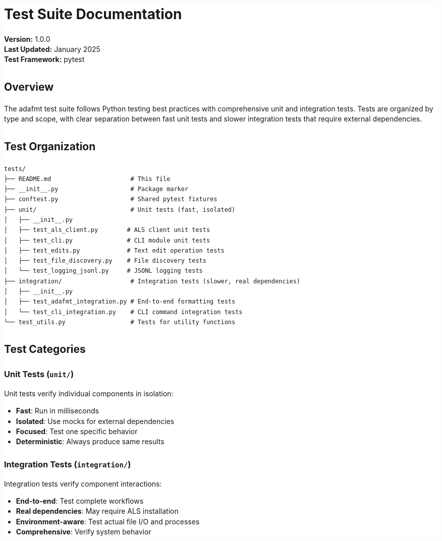 # Test Suite Documentation

**Version:** 1.0.0  
**Last Updated:** January 2025  
**Test Framework:** pytest

## Overview

The adafmt test suite follows Python testing best practices with comprehensive unit and integration tests. Tests are organized by type and scope, with clear separation between fast unit tests and slower integration tests that require external dependencies.

## Test Organization

```
tests/
├── README.md                      # This file
├── __init__.py                    # Package marker
├── conftest.py                    # Shared pytest fixtures
├── unit/                          # Unit tests (fast, isolated)
│   ├── __init__.py
│   ├── test_als_client.py        # ALS client unit tests
│   ├── test_cli.py               # CLI module unit tests
│   ├── test_edits.py             # Text edit operation tests
│   ├── test_file_discovery.py    # File discovery tests
│   └── test_logging_jsonl.py     # JSONL logging tests
├── integration/                   # Integration tests (slower, real dependencies)
│   ├── __init__.py
│   ├── test_adafmt_integration.py # End-to-end formatting tests
│   └── test_cli_integration.py    # CLI command integration tests
└── test_utils.py                  # Tests for utility functions
```

## Test Categories

### Unit Tests (`unit/`)

Unit tests verify individual components in isolation:
- **Fast**: Run in milliseconds
- **Isolated**: Use mocks for external dependencies
- **Focused**: Test one specific behavior
- **Deterministic**: Always produce same results

### Integration Tests (`integration/`)

Integration tests verify component interactions:
- **End-to-end**: Test complete workflows
- **Real dependencies**: May require ALS installation
- **Environment-aware**: Test actual file I/O and processes
- **Comprehensive**: Verify system behavior
